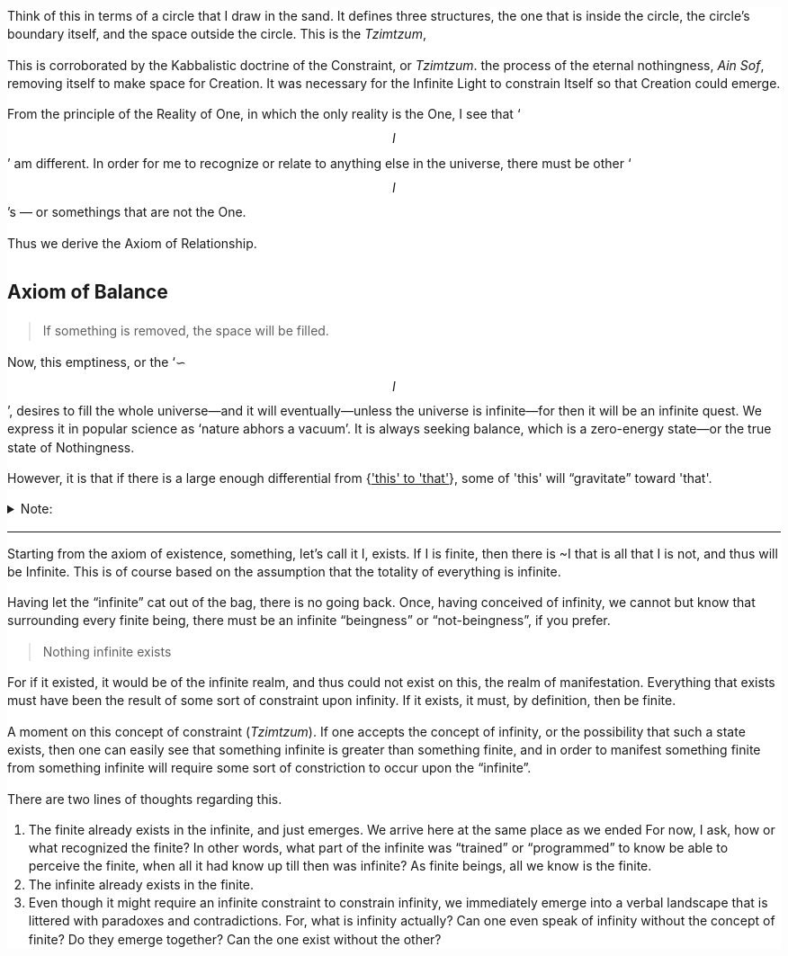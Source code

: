 Think of this in terms of a circle that I draw in the sand. It defines three structures, the one that is inside the circle, the circle’s boundary itself, and the space outside the circle. This is the _Tzimtzum_,

This is corroborated by the Kabbalistic doctrine of the Constraint, or _Tzimtzum_. the process of the eternal nothingness, _Ain Sof_, removing itself to make space for Creation. It was necessary for the Infinite Light to constrain Itself so that Creation could emerge.

From the principle of the Reality of One, in which the only reality is the One, I see that ‘$$I$$’ am different. In order for me to recognize or relate to anything else in the universe, there must be other ‘$$I$$’s &mdash; or somethings that are not the One.

Thus we derive the Axiom of Relationship.

## Axiom of Balance

> If something is removed, the space will be filled.

Now, this emptiness, or the ‘&#x223d;$$I$$’, desires to fill the whole universe&mdash;and it will eventually&mdash;unless the universe is infinite&mdash;for then it will be an infinite quest. We express it in popular science as ‘nature abhors a vacuum’. It is always seeking balance, which is a zero-energy state&mdash;or the true state of Nothingness.

However, it is that if there is a large enough differential from {['this' to 'that'](this_that.html)}, some of 'this' will “gravitate” toward 'that'.

<details><summary class="button  is-outlined">Note:&nbsp;<i class="fa fa-solid fa-caret-down"></i></summary></details>

---

Starting from the axiom of existence, something, let’s call it I, exists. If I is finite, then there is ~I that is all that I is not, and thus will be Infinite. This is of course based on the assumption that the totality of everything is infinite.

Having let the “infinite” cat out of the bag, there is no going back. Once, having conceived of infinity, we cannot but know that surrounding every finite being, there must be an infinite “beingness” or “not-beingness”, if you prefer.

> Nothing infinite exists

For if it existed, it would be of the infinite realm, and thus could not exist on this, the realm of manifestation. Everything that exists must have been the result of some sort of constraint upon infinity. If it exists, it must, by definition, then be finite.

A moment on this concept of constraint (_Tzimtzum_). If one accepts the concept of infinity, or the possibility that such a state exists, then one can easily see that something infinite is greater than something finite, and in order to manifest something finite from something infinite will require some sort of constriction to occur upon the “infinite”.

There are two lines of thoughts regarding this.

1. The finite already exists in the infinite, and just emerges.
   We arrive here at the same place as we ended For now, I ask, how or what recognized the finite? In other words, what part of the infinite was “trained” or “programmed” to know be able to perceive the finite, when all it had know up till then was infinite? As finite beings, all we know is the finite.
2. The infinite already exists in the finite.
3. Even though it might require an infinite constraint to constrain infinity, we immediately emerge into a verbal landscape that is littered with paradoxes and contradictions. For, what is infinity actually? Can one even speak of infinity without the concept of finite? Do they emerge together? Can the one exist without the other?
